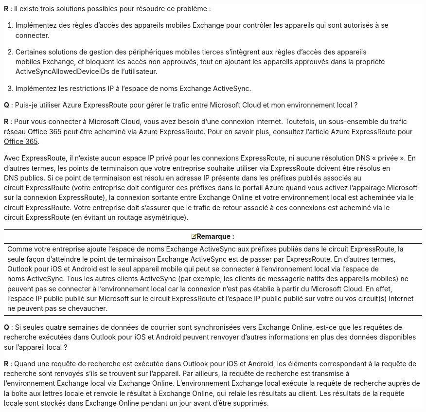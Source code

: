 **R** : Il existe trois solutions possibles pour résoudre ce problème :

1.  Implémentez des règles d’accès des appareils mobiles Exchange pour contrôler les appareils qui sont autorisés à se connecter.

2.  Certaines solutions de gestion des périphériques mobiles tierces s’intègrent aux règles d’accès des appareils mobiles Exchange, et bloquent les accès non approuvés, tout en ajoutant les appareils approuvés dans la propriété ActiveSyncAllowedDeviceIDs de l’utilisateur.

3.  Implémentez les restrictions IP à l’espace de noms Exchange ActiveSync.

**Q** : Puis-je utiliser Azure ExpressRoute pour gérer le trafic entre Microsoft Cloud et mon environnement local ?

**R** : Pour vous connecter à Microsoft Cloud, vous avez besoin d’une connexion Internet. Toutefois, un sous-ensemble du trafic réseau Office 365 peut être acheminé via Azure ExpressRoute. Pour en savoir plus, consultez l’article [Azure ExpressRoute pour Office 365](https://support.office.com/article/azure-expressroute-for-office-365-6d2534a2-c19c-4a99-be5e-33a0cee5d3bd).

Avec ExpressRoute, il n’existe aucun espace IP privé pour les connexions ExpressRoute, ni aucune résolution DNS « privée ». En d’autres termes, les points de terminaison que votre entreprise souhaite utiliser via ExpressRoute doivent être résolus en DNS publics. Si ce point de terminaison est résolu en adresse IP présente dans les préfixes publiés associés au circuit ExpressRoute (votre entreprise doit configurer ces préfixes dans le portail Azure quand vous activez l’appairage Microsoft sur la connexion ExpressRoute), la connexion sortante entre Exchange Online et votre environnement local est acheminée via le circuit ExpressRoute. Votre entreprise doit s’assurer que le trafic de retour associé à ces connexions est acheminé via le circuit ExpressRoute (en évitant un routage asymétrique).

<table>
<thead>
<tr class="header">
<th><img src="images/JJ159664.note(EXCHG.150).gif" title="Remarque" alt="Remarque" />Remarque :</th>
</tr>
</thead>
<tbody>
<tr class="odd">
<td>Comme votre entreprise ajoute l’espace de noms Exchange ActiveSync aux préfixes publiés dans le circuit ExpressRoute, la seule façon d’atteindre le point de terminaison Exchange ActiveSync est de passer par ExpressRoute. En d’autres termes, Outlook pour iOS et Android est le seul appareil mobile qui peut se connecter à l’environnement local via l’espace de noms ActiveSync. Tous les autres clients ActiveSync (par exemple, les clients de messagerie natifs des appareils mobiles) ne peuvent pas se connecter à l’environnement local car la connexion n’est pas établie à partir du Microsoft Cloud. En effet, l’espace IP public publié sur Microsoft sur le circuit ExpressRoute et l’espace IP public publié sur votre ou vos circuit(s) Internet ne peuvent pas se chevaucher.</td>
</tr>
</tbody>
</table>


**Q** : Si seules quatre semaines de données de courrier sont synchronisées vers Exchange Online, est-ce que les requêtes de recherche exécutées dans Outlook pour iOS et Android peuvent renvoyer d’autres informations en plus des données disponibles sur l’appareil local ?

**R** : Quand une requête de recherche est exécutée dans Outlook pour iOS et Android, les éléments correspondant à la requête de recherche sont renvoyés s’ils se trouvent sur l’appareil. Par ailleurs, la requête de recherche est transmise à l’environnement Exchange local via Exchange Online. L’environnement Exchange local exécute la requête de recherche auprès de la boîte aux lettres locale et renvoie le résultat à Exchange Online, qui relaie les résultats au client. Les résultats de la requête locale sont stockés dans Exchange Online pendant un jour avant d’être supprimés.
